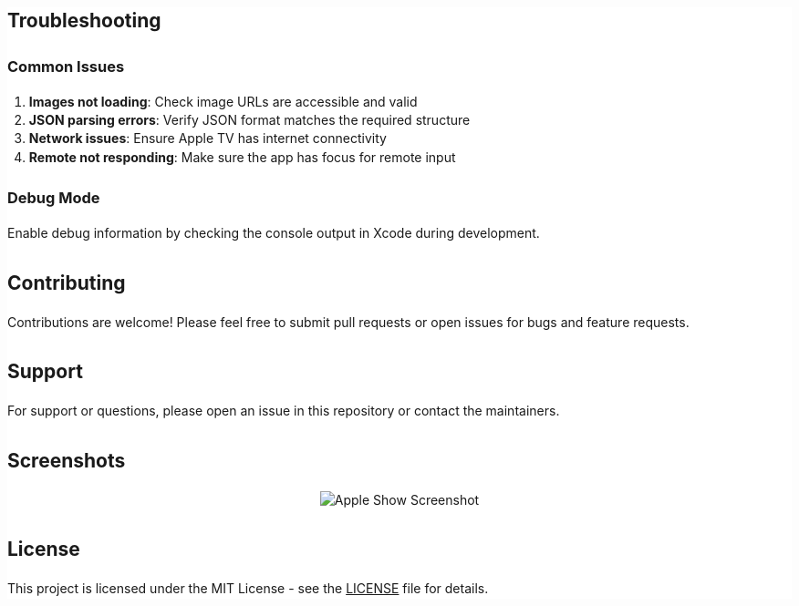 ## Troubleshooting

### Common Issues

1. **Images not loading**: Check image URLs are accessible and valid
2. **JSON parsing errors**: Verify JSON format matches the required structure
3. **Network issues**: Ensure Apple TV has internet connectivity
4. **Remote not responding**: Make sure the app has focus for remote input

### Debug Mode

Enable debug information by checking the console output in Xcode during development.

## Contributing

Contributions are welcome! Please feel free to submit pull requests or open issues for bugs and feature requests.

## Support

For support or questions, please open an issue in this repository or contact the maintainers.

## Screenshots

<p align="center">
    <img src="extras/images/screenshot.png" alt="Apple Show Screenshot" width="600">
</p>

## License

This project is licensed under the MIT License - see the [LICENSE](LICENSE) file for details.
